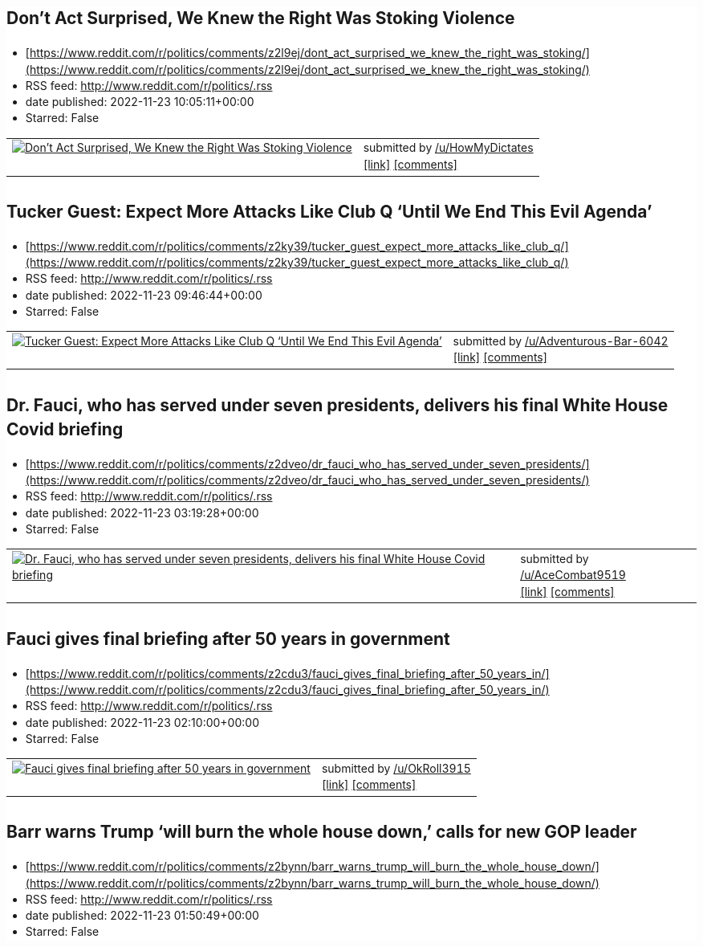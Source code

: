 ## Don’t Act Surprised, We Knew the Right Was Stoking Violence
 - [https://www.reddit.com/r/politics/comments/z2l9ej/dont_act_surprised_we_knew_the_right_was_stoking/](https://www.reddit.com/r/politics/comments/z2l9ej/dont_act_surprised_we_knew_the_right_was_stoking/)
 - RSS feed: http://www.reddit.com/r/politics/.rss
 - date published: 2022-11-23 10:05:11+00:00
 - Starred: False

<table> <tr><td> <a href="https://www.reddit.com/r/politics/comments/z2l9ej/dont_act_surprised_we_knew_the_right_was_stoking/"> <img alt="Don’t Act Surprised, We Knew the Right Was Stoking Violence" src="https://external-preview.redd.it/T23FdgihcHVD2TXrMdMyh3P-AuPK0PFeNBVfjT3pvzg.jpg?width=640&amp;crop=smart&amp;auto=webp&amp;s=868b6d9e5095f21d1770b0aa3144279f3791dc64" title="Don’t Act Surprised, We Knew the Right Was Stoking Violence" /> </a> </td><td> &#32; submitted by &#32; <a href="https://www.reddit.com/user/HowMyDictates"> /u/HowMyDictates </a> <br /> <span><a href="https://www.thedailybeast.com/dont-act-surprised-we-knew-the-right-was-stoking-violence">[link]</a></span> &#32; <span><a href="https://www.reddit.com/r/politics/comments/z2l9ej/dont_act_surprised_we_knew_the_right_was_stoking/">[comments]</a></span> </td></tr></table>

## Tucker Guest: Expect More Attacks Like Club Q ‘Until We End This Evil Agenda’
 - [https://www.reddit.com/r/politics/comments/z2ky39/tucker_guest_expect_more_attacks_like_club_q/](https://www.reddit.com/r/politics/comments/z2ky39/tucker_guest_expect_more_attacks_like_club_q/)
 - RSS feed: http://www.reddit.com/r/politics/.rss
 - date published: 2022-11-23 09:46:44+00:00
 - Starred: False

<table> <tr><td> <a href="https://www.reddit.com/r/politics/comments/z2ky39/tucker_guest_expect_more_attacks_like_club_q/"> <img alt="Tucker Guest: Expect More Attacks Like Club Q ‘Until We End This Evil Agenda’" src="https://external-preview.redd.it/7A8H1K8ptAz4QQzd9em0eMyOFHVtxt_usK8HLA6FiNg.jpg?width=640&amp;crop=smart&amp;auto=webp&amp;s=fc39006ec6f075ba8de4654a0d4a017d009070f0" title="Tucker Guest: Expect More Attacks Like Club Q ‘Until We End This Evil Agenda’" /> </a> </td><td> &#32; submitted by &#32; <a href="https://www.reddit.com/user/Adventurous-Bar-6042"> /u/Adventurous-Bar-6042 </a> <br /> <span><a href="https://www.thedailybeast.com/tucker-carlson-guest-says-attacks-like-club-q-wont-stop-until-we-end-this-evil-agenda">[link]</a></span> &#32; <span><a href="https://www.reddit.com/r/politics/comments/z2ky39/tucker_guest_expect_more_attacks_like_club_q/">[comments]</a></span> </td></tr></table>

## Dr. Fauci, who has served under seven presidents, delivers his final White House Covid briefing
 - [https://www.reddit.com/r/politics/comments/z2dveo/dr_fauci_who_has_served_under_seven_presidents/](https://www.reddit.com/r/politics/comments/z2dveo/dr_fauci_who_has_served_under_seven_presidents/)
 - RSS feed: http://www.reddit.com/r/politics/.rss
 - date published: 2022-11-23 03:19:28+00:00
 - Starred: False

<table> <tr><td> <a href="https://www.reddit.com/r/politics/comments/z2dveo/dr_fauci_who_has_served_under_seven_presidents/"> <img alt="Dr. Fauci, who has served under seven presidents, delivers his final White House Covid briefing" src="https://external-preview.redd.it/rcp9b6K4NwWAm0_awk_3S1Ehc83-ouEEZ6CohUiSq0Y.jpg?width=640&amp;crop=smart&amp;auto=webp&amp;s=1a182762f0bcba902362a8acb5407dfad7b877af" title="Dr. Fauci, who has served under seven presidents, delivers his final White House Covid briefing" /> </a> </td><td> &#32; submitted by &#32; <a href="https://www.reddit.com/user/AceCombat9519"> /u/AceCombat9519 </a> <br /> <span><a href="https://www.msnbc.com/andrea-mitchell-reports/watch/dr-fauci-who-has-served-under-seven-presidents-delivers-his-final-white-house-covid-briefing-154956357804">[link]</a></span> &#32; <span><a href="https://www.reddit.com/r/politics/comments/z2dveo/dr_fauci_who_has_served_under_seven_presidents/">[comments]</a></span> </td></tr></table>

## Fauci gives final briefing after 50 years in government
 - [https://www.reddit.com/r/politics/comments/z2cdu3/fauci_gives_final_briefing_after_50_years_in/](https://www.reddit.com/r/politics/comments/z2cdu3/fauci_gives_final_briefing_after_50_years_in/)
 - RSS feed: http://www.reddit.com/r/politics/.rss
 - date published: 2022-11-23 02:10:00+00:00
 - Starred: False

<table> <tr><td> <a href="https://www.reddit.com/r/politics/comments/z2cdu3/fauci_gives_final_briefing_after_50_years_in/"> <img alt="Fauci gives final briefing after 50 years in government" src="https://external-preview.redd.it/IjVvydPOHlF9-Y9utjzA6k7XF51UsA0OLuiYZuimI2I.jpg?width=640&amp;crop=smart&amp;auto=webp&amp;s=d245e43b06ef073f173e56f49bbc6cd5cfdb82f4" title="Fauci gives final briefing after 50 years in government" /> </a> </td><td> &#32; submitted by &#32; <a href="https://www.reddit.com/user/OkRoll3915"> /u/OkRoll3915 </a> <br /> <span><a href="https://abcnews.go.com/Politics/fauci-final-briefing-after-50-years-government-gave/story?id=93754988">[link]</a></span> &#32; <span><a href="https://www.reddit.com/r/politics/comments/z2cdu3/fauci_gives_final_briefing_after_50_years_in/">[comments]</a></span> </td></tr></table>

## Barr warns Trump ‘will burn the whole house down,’ calls for new GOP leader
 - [https://www.reddit.com/r/politics/comments/z2bynn/barr_warns_trump_will_burn_the_whole_house_down/](https://www.reddit.com/r/politics/comments/z2bynn/barr_warns_trump_will_burn_the_whole_house_down/)
 - RSS feed: http://www.reddit.com/r/politics/.rss
 - date published: 2022-11-23 01:50:49+00:00
 - Starred: False
